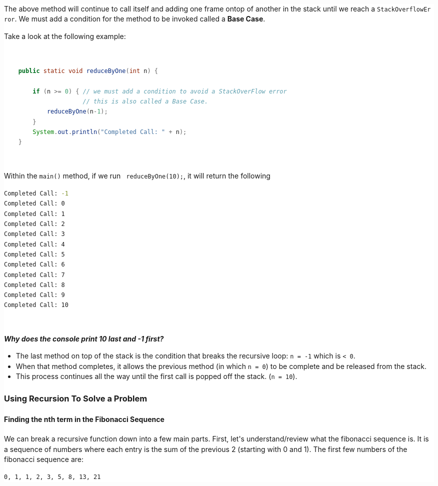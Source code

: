 The above method will continue to call itself and adding one frame ontop of another in the stack until we reach a `StackOverflowError`.  We must add a condition for the method to be invoked called a **Base Case**.

Take a look at the following example:

<br>

```java
	public static void reduceByOne(int n) {
		
		if (n >= 0) { // we must add a condition to avoid a StackOverFlow error
					  // this is also called a Base Case.
			reduceByOne(n-1);
		}
		System.out.println("Completed Call: " + n);
	}
```

<br>

Within the `main()` method, if we run `	reduceByOne(10);`, it will return the following

```sh
Completed Call: -1
Completed Call: 0
Completed Call: 1
Completed Call: 2
Completed Call: 3
Completed Call: 4
Completed Call: 5
Completed Call: 6
Completed Call: 7
Completed Call: 8
Completed Call: 9
Completed Call: 10
```

<br>

***Why does the console print 10 last and -1 first?*** <br>
- The last method on top of the stack is the condition that breaks the recursive loop: `n = -1` which is `< 0`. 
- When that method completes, it allows the previous method (in which `n = 0`) to be complete and be released from the stack.
- This process continues all the way until the first call is popped off the stack. (`n = 10`).

### Using Recursion To Solve a Problem
#### Finding the nth term in the Fibonacci Sequence
We can break a recursive function down into a few main parts. First, let's understand/review what the fibonacci sequence is. It is a sequence of numbers where each entry is the sum of the previous 2 (starting with 0 and 1). 
The first few numbers of the fibonacci sequence are:
```
0, 1, 1, 2, 3, 5, 8, 13, 21
```

